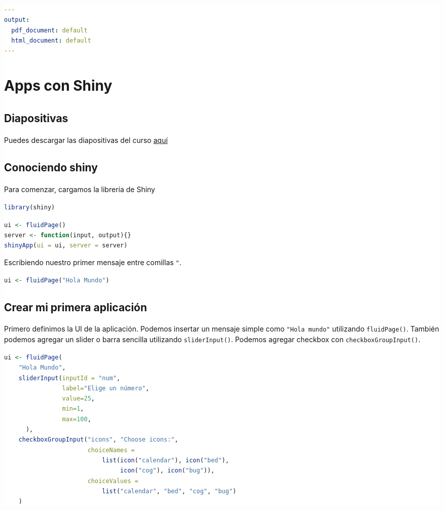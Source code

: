 ```yaml
---
output:
  pdf_document: default
  html_document: default
---
```

# Apps con Shiny

## Diapositivas

Puedes descargar las diapositivas del curso [aquí](https://drive.google.com/u/0/uc?id=1lSnZxaSVuuOb5ilQ1GsvsZG5qD7tqVGr&export=download)

## Conociendo shiny
Para comenzar, cargamos la librería de Shiny

```r
library(shiny)
```


```r
ui <- fluidPage()
server <- function(input, output){}
shinyApp(ui = ui, server = server)
```

Escribiendo nuestro primer mensaje entre comillas `"`.


```r
ui <- fluidPage("Hola Mundo")
```

## Crear mi primera aplicación
Primero definimos la UI de la aplicación. Podemos insertar un mensaje simple como `"Hola mundo"` utilizando `fluidPage()`. También podemos agregar un slider o barra sencilla utilizando `sliderInput()`. Podemos agregar checkbox con `checkboxGroupInput()`.


```r
ui <- fluidPage(
    "Hola Mundo",
    sliderInput(inputId = "num",          
                label="Elige un número",
                value=25,
                min=1, 
                max=100,
      ),
    checkboxGroupInput("icons", "Choose icons:",
                       choiceNames =
                           list(icon("calendar"), icon("bed"),
                                icon("cog"), icon("bug")),
                       choiceValues =
                           list("calendar", "bed", "cog", "bug")
    )
```
